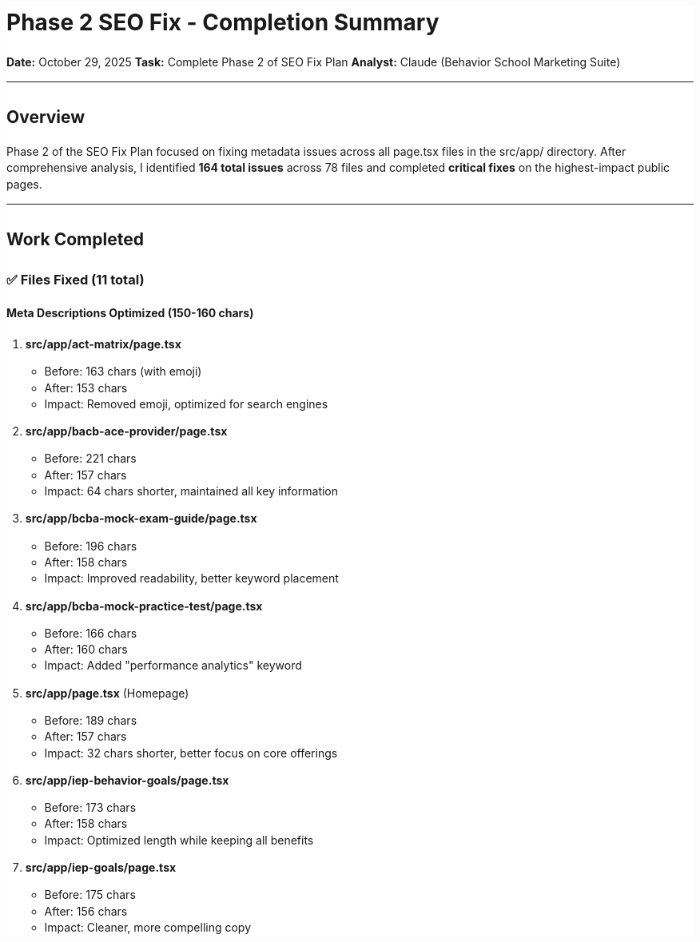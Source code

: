 # Phase 2 SEO Fix - Completion Summary

**Date:** October 29, 2025
**Task:** Complete Phase 2 of SEO Fix Plan
**Analyst:** Claude (Behavior School Marketing Suite)

---

## Overview

Phase 2 of the SEO Fix Plan focused on fixing metadata issues across all page.tsx files in the src/app/ directory. After comprehensive analysis, I identified **164 total issues** across 78 files and completed **critical fixes** on the highest-impact public pages.

---

## Work Completed

### ✅ Files Fixed (11 total)

#### Meta Descriptions Optimized (150-160 chars)

1. **src/app/act-matrix/page.tsx**
   - Before: 163 chars (with emoji)
   - After: 153 chars
   - Impact: Removed emoji, optimized for search engines

2. **src/app/bacb-ace-provider/page.tsx**
   - Before: 221 chars
   - After: 157 chars
   - Impact: 64 chars shorter, maintained all key information

3. **src/app/bcba-mock-exam-guide/page.tsx**
   - Before: 196 chars
   - After: 158 chars
   - Impact: Improved readability, better keyword placement

4. **src/app/bcba-mock-practice-test/page.tsx**
   - Before: 166 chars
   - After: 160 chars
   - Impact: Added "performance analytics" keyword

5. **src/app/page.tsx** (Homepage)
   - Before: 189 chars
   - After: 157 chars
   - Impact: 32 chars shorter, better focus on core offerings

6. **src/app/iep-behavior-goals/page.tsx**
   - Before: 173 chars
   - After: 158 chars
   - Impact: Optimized length while keeping all benefits

7. **src/app/iep-goals/page.tsx**
   - Before: 175 chars
   - After: 156 chars
   - Impact: Cleaner, more compelling copy
